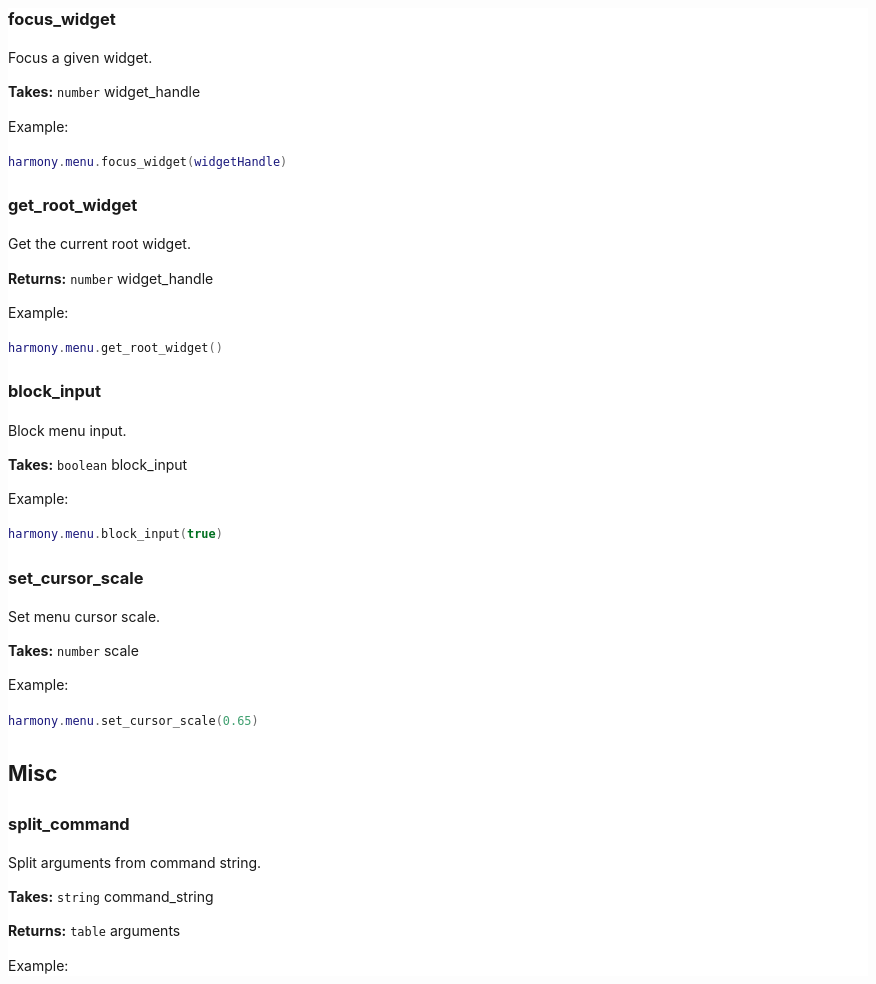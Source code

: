 ### focus_widget

Focus a given widget.

**Takes:** `number` widget_handle

Example:

```lua
harmony.menu.focus_widget(widgetHandle)
```

### get_root_widget

Get the current root widget.

**Returns:** `number` widget_handle

Example:

```lua
harmony.menu.get_root_widget()
```

### block_input

Block menu input.

**Takes:** `boolean` block_input

Example:

```lua
harmony.menu.block_input(true)
```

### set_cursor_scale

Set menu cursor scale.

**Takes:** `number` scale

Example:

```lua
harmony.menu.set_cursor_scale(0.65)
```

## Misc

### split_command

Split arguments from command string.

**Takes:** `string` command_string

**Returns:** `table` arguments

Example:
